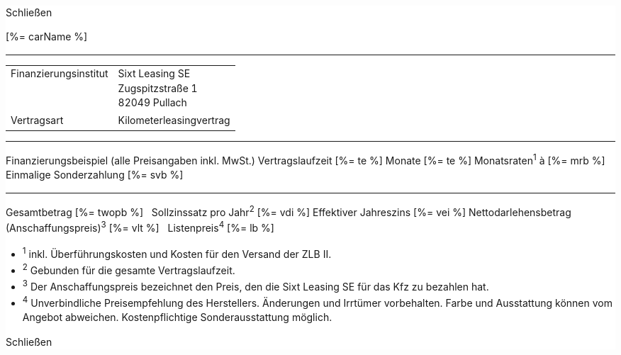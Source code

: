 <span class="nLink sxTooltipClose">Schließen</span>

<span class="block strong mbs detailLayer-carName">\[%= carName %\]</span>

------------------------------------------------------------------------

<table>
<tbody>
<tr class="odd">
<td>Finanzierungsinstitut</td>
<td>Sixt Leasing SE<br />
Zugspitzstraße 1<br />
82049 Pullach</td>
</tr>
<tr class="even">
<td>Vertragsart</td>
<td>Kilometerleasingvertrag</td>
</tr>
</tbody>
</table>

------------------------------------------------------------------------

<span class="strong block mbs mtm">Finanzierungsbeispiel</span> <span class="block mbl"> (alle Preisangaben inkl. MwSt.) </span>
Vertragslaufzeit
<span class="sx-js-b2cl-te-value">\[%= te %\] Monate</span>
<span id="sx-js-L-months">\[%= te %\]</span> Monatsraten<sup>1</sup> à
<span id="sx-mrat-L-info-display" class="sx-js-b2cl-monthly-rate-price">\[%= mrb %\]</span>
Einmalige Sonderzahlung
<span id="sx-sozp-L-info-display" class="sx-js-b2cl-buying-price">\[%= svb %\]</span>

------------------------------------------------------------------------

Gesamtbetrag
<span id="sx-total-wop-info-display" class="sx-js-b2cl-total-wop-price">\[%= twopb %\]</span>
 
Sollzinssatz pro Jahr<sup>2</sup>
<span id="sx-debitInterest-L-info-display" class="sx-js-b2cl-total-price">\[%= vdi %\]</span>
Effektiver Jahreszins
<span id="sx-effectiveInterest-L-info-display" class="sx-js-b2cl-total-price">\[%= vei %\]</span>
Nettodarlehensbetrag (Anschaffungspreis)<sup>3</sup>
<span id="sx-loanTotal-L-info-display" class="sx-js-b2cl-total-price">\[%= vlt %\]</span>
 
Listenpreis<sup>4</sup>
<span id="sx-lipr-L-info-display" class="sx-js-b2cl-total-price">\[%= lb %\]</span>
-   <sup>1</sup> inkl. Überführungskosten und Kosten für den Versand der ZLB II.
-   <sup>2</sup> Gebunden für die gesamte Vertragslaufzeit.
-   <sup>3</sup> Der Anschaffungspreis bezeichnet den Preis, den die Sixt Leasing SE für das Kfz zu bezahlen hat.
-   <sup>4</sup> Unverbindliche Preisempfehlung des Herstellers. Änderungen und Irrtümer vorbehalten. Farbe und Ausstattung können vom Angebot abweichen. Kostenpflichtige Sonderausstattung möglich.

<span class="nLink sxTooltipClose">Schließen</span>
